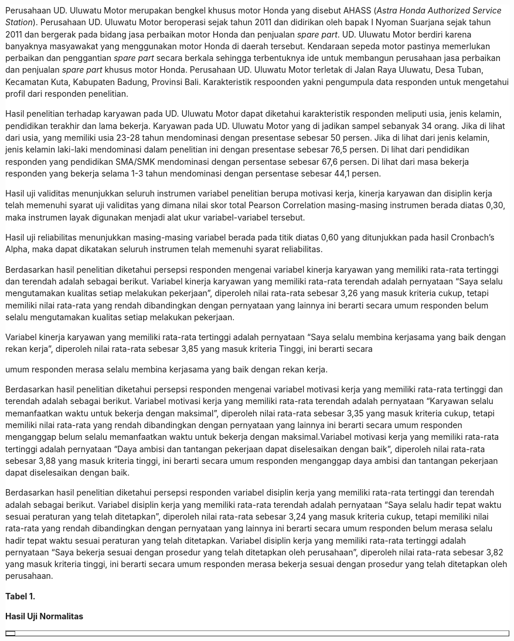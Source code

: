 <p><span class="font3">Perusahaan UD. Uluwatu Motor merupakan bengkel khusus motor Honda yang disebut AHASS (</span><span class="font3" style="font-style:italic;">Astra Honda Authorized Service Station</span><span class="font3">). Perusahaan UD. Uluwatu Motor beroperasi sejak tahun 2011 dan didirikan oleh bapak I Nyoman Suarjana sejak tahun 2011 dan bergerak pada bidang jasa perbaikan motor Honda dan penjualan </span><span class="font3" style="font-style:italic;">spare part</span><span class="font3">. UD. Uluwatu Motor berdiri karena banyaknya masyawakat yang menggunakan motor Honda di daerah tersebut. Kendaraan sepeda motor pastinya memerlukan perbaikan dan penggantian </span><span class="font3" style="font-style:italic;">spare part</span><span class="font3"> secara berkala sehingga terbentuknya ide untuk membangun perusahaan jasa perbaikan dan penjualan </span><span class="font3" style="font-style:italic;">spare part</span><span class="font3"> khusus motor Honda. Perusahaan UD. Uluwatu Motor terletak di Jalan Raya Uluwatu, Desa Tuban, Kecamatan Kuta, Kabupaten Badung, Provinsi Bali. Karakteristik respoonden yakni pengumpula data responden untuk mengetahui profil dari responden penelitian.</span></p>
<p><span class="font3">Hasil penelitian terhadap karyawan pada UD. Uluwatu Motor dapat diketahui karakteristik responden meliputi usia, jenis kelamin, pendidikan terakhir dan lama bekerja. Karyawan pada UD. Uluwatu Motor yang di jadikan sampel sebanyak 34 orang. Jika di lihat dari usia, yang memiliki usia 23-28 tahun mendominasi dengan presentase sebesar 50 persen. Jika di lihat dari jenis kelamin, jenis kelamin laki-laki mendominasi dalam penelitian ini dengan presentase sebesar 76,5 persen. Di lihat dari pendidikan responden yang pendidikan SMA/SMK mendominasi dengan persentase sebesar 67,6 persen. Di lihat dari masa bekerja responden yang bekerja selama 1-3 tahun mendominasi dengan persentase sebesar 44,1 persen.</span></p>
<p><span class="font3">Hasil uji validitas menunjukkan seluruh instrumen variabel penelitian berupa motivasi kerja, kinerja karyawan dan disiplin kerja telah memenuhi syarat uji validitas yang dimana nilai skor total Pearson Correlation masing-masing instrumen berada diatas 0,30, maka instrumen layak digunakan menjadi alat ukur variabel-variabel tersebut.</span></p>
<p><span class="font3">Hasil uji reliabilitas menunjukkan masing-masing variabel berada pada titik diatas 0,60 yang ditunjukkan pada hasil Cronbach’s Alpha, maka dapat dikatakan seluruh instrumen telah memenuhi syarat reliabilitas.</span></p>
<p><span class="font3">Berdasarkan hasil penelitian diketahui persepsi responden mengenai variabel kinerja karyawan yang memiliki rata-rata tertinggi dan terendah adalah sebagai berikut. Variabel kinerja karyawan yang memiliki rata-rata terendah adalah pernyataan “Saya selalu mengutamakan kualitas setiap melakukan pekerjaan”, diperoleh nilai rata-rata sebesar 3,26 yang masuk kriteria cukup, tetapi memiliki nilai rata-rata yang rendah dibandingkan dengan pernyataan yang lainnya ini berarti secara umum responden belum selalu mengutamakan kualitas setiap melakukan pekerjaan.</span></p>
<p><span class="font3">Variabel kinerja karyawan yang memiliki rata-rata tertinggi adalah pernyataan “Saya selalu membina kerjasama yang baik dengan rekan kerja”, diperoleh nilai rata-rata sebesar 3,85 yang masuk kriteria Tinggi, ini berarti secara</span></p>
<p><span class="font3">umum responden merasa selalu membina kerjasama yang baik dengan rekan kerja.</span></p>
<p><span class="font3">Berdasarkan hasil penelitian diketahui persepsi responden mengenai </span><span class="font2">variabel motivasi kerja yang memiliki rata-rata tertinggi dan terendah adalah sebagai berikut. </span><span class="font3">Variabel motivasi kerja yang memiliki rata-rata terendah adalah pernyataan “Karyawan selalu memanfaatkan waktu untuk bekerja dengan maksimal”, diperoleh nilai rata-rata sebesar 3,35 yang masuk kriteria cukup, tetapi memiliki nilai rata-rata yang rendah dibandingkan dengan pernyataan yang lainnya ini berarti secara umum responden menganggap belum selalu memanfaatkan waktu untuk bekerja dengan maksimal.Variabel motivasi kerja yang memiliki rata-rata tertinggi adalah pernyataan “Daya ambisi dan tantangan pekerjaan dapat diselesaikan dengan baik”, diperoleh nilai rata-rata sebesar 3,88 yang masuk kriteria tinggi, ini berarti secara umum responden menganggap daya ambisi dan tantangan pekerjaan dapat diselesaikan dengan baik.</span></p>
<p><span class="font3">Berdasarkan hasil penelitian diketahui persepsi responden variabel disiplin kerja yang memiliki rata-rata tertinggi dan terendah adalah sebagai berikut. Variabel disiplin kerja yang memiliki rata-rata terendah adalah pernyataan “Saya selalu hadir tepat waktu sesuai peraturan yang telah ditetapkan”, diperoleh nilai rata-rata sebesar 3,24 yang masuk kriteria cukup, tetapi memiliki nilai rata-rata yang rendah dibandingkan dengan pernyataan yang lainnya ini berarti secara umum responden belum merasa selalu hadir tepat waktu sesuai peraturan yang telah ditetapkan. Variabel disiplin kerja yang memiliki rata-rata tertinggi adalah pernyataan “Saya bekerja sesuai dengan prosedur yang telah ditetapkan oleh perusahaan”, diperoleh nilai rata-rata sebesar 3,82 yang masuk kriteria tinggi, ini berarti secara umum responden merasa bekerja sesuai dengan prosedur yang telah ditetapkan oleh perusahaan.</span></p>
<p><span class="font3" style="font-weight:bold;">Tabel 1.</span></p>
<p><span class="font3" style="font-weight:bold;">Hasil Uji Normalitas</span></p>
<table border="1">
<tr><td style="vertical-align:top;">